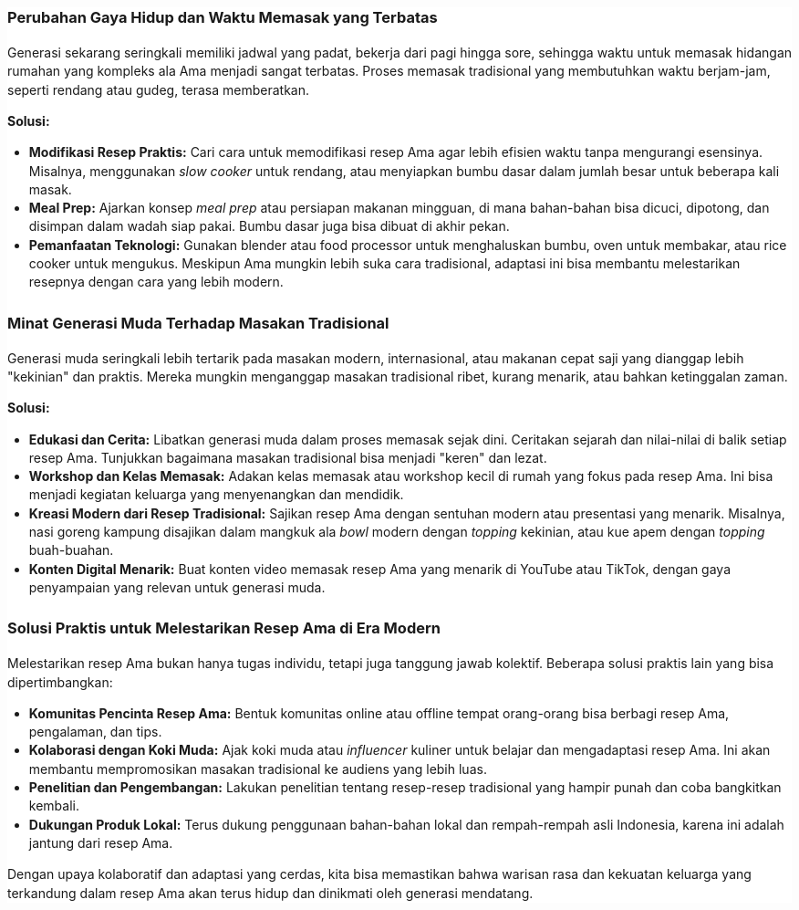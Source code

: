 ### Perubahan Gaya Hidup dan Waktu Memasak yang Terbatas

Generasi sekarang seringkali memiliki jadwal yang padat, bekerja dari pagi hingga sore, sehingga waktu untuk memasak hidangan rumahan yang kompleks ala Ama menjadi sangat terbatas. Proses memasak tradisional yang membutuhkan waktu berjam-jam, seperti rendang atau gudeg, terasa memberatkan.

**Solusi:**
*   **Modifikasi Resep Praktis:** Cari cara untuk memodifikasi resep Ama agar lebih efisien waktu tanpa mengurangi esensinya. Misalnya, menggunakan *slow cooker* untuk rendang, atau menyiapkan bumbu dasar dalam jumlah besar untuk beberapa kali masak.
*   **Meal Prep:** Ajarkan konsep *meal prep* atau persiapan makanan mingguan, di mana bahan-bahan bisa dicuci, dipotong, dan disimpan dalam wadah siap pakai. Bumbu dasar juga bisa dibuat di akhir pekan.
*   **Pemanfaatan Teknologi:** Gunakan blender atau food processor untuk menghaluskan bumbu, oven untuk membakar, atau rice cooker untuk mengukus. Meskipun Ama mungkin lebih suka cara tradisional, adaptasi ini bisa membantu melestarikan resepnya dengan cara yang lebih modern.

### Minat Generasi Muda Terhadap Masakan Tradisional

Generasi muda seringkali lebih tertarik pada masakan modern, internasional, atau makanan cepat saji yang dianggap lebih "kekinian" dan praktis. Mereka mungkin menganggap masakan tradisional ribet, kurang menarik, atau bahkan ketinggalan zaman.

**Solusi:**
*   **Edukasi dan Cerita:** Libatkan generasi muda dalam proses memasak sejak dini. Ceritakan sejarah dan nilai-nilai di balik setiap resep Ama. Tunjukkan bagaimana masakan tradisional bisa menjadi "keren" dan lezat.
*   **Workshop dan Kelas Memasak:** Adakan kelas memasak atau workshop kecil di rumah yang fokus pada resep Ama. Ini bisa menjadi kegiatan keluarga yang menyenangkan dan mendidik.
*   **Kreasi Modern dari Resep Tradisional:** Sajikan resep Ama dengan sentuhan modern atau presentasi yang menarik. Misalnya, nasi goreng kampung disajikan dalam mangkuk ala *bowl* modern dengan *topping* kekinian, atau kue apem dengan *topping* buah-buahan.
*   **Konten Digital Menarik:** Buat konten video memasak resep Ama yang menarik di YouTube atau TikTok, dengan gaya penyampaian yang relevan untuk generasi muda.

### Solusi Praktis untuk Melestarikan Resep Ama di Era Modern

Melestarikan resep Ama bukan hanya tugas individu, tetapi juga tanggung jawab kolektif. Beberapa solusi praktis lain yang bisa dipertimbangkan:

*   **Komunitas Pencinta Resep Ama:** Bentuk komunitas online atau offline tempat orang-orang bisa berbagi resep Ama, pengalaman, dan tips.
*   **Kolaborasi dengan Koki Muda:** Ajak koki muda atau *influencer* kuliner untuk belajar dan mengadaptasi resep Ama. Ini akan membantu mempromosikan masakan tradisional ke audiens yang lebih luas.
*   **Penelitian dan Pengembangan:** Lakukan penelitian tentang resep-resep tradisional yang hampir punah dan coba bangkitkan kembali.
*   **Dukungan Produk Lokal:** Terus dukung penggunaan bahan-bahan lokal dan rempah-rempah asli Indonesia, karena ini adalah jantung dari resep Ama.

Dengan upaya kolaboratif dan adaptasi yang cerdas, kita bisa memastikan bahwa warisan rasa dan kekuatan keluarga yang terkandung dalam resep Ama akan terus hidup dan dinikmati oleh generasi mendatang.
